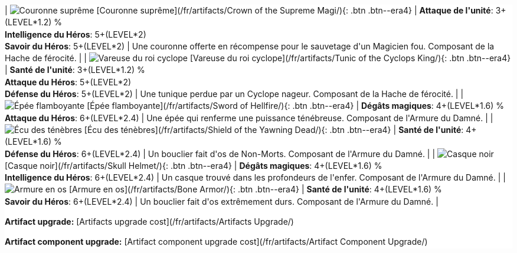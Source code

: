  | ![Couronne suprême](/images/t/artifact_40313.png) [Couronne suprême](/fr/artifacts/Crown of the Supreme Magi/){: .btn .btn--era4} | **Attaque de l'unité**: 3+(LEVEL\*1.2) %<br/>**Intelligence du Héros**: 5+(LEVEL\*2)<br/>**Savoir du Héros**: 5+(LEVEL\*2) | Une couronne offerte en récompense pour le sauvetage d'un Magicien fou. Composant de la Hache de férocité. | 
 | ![Vareuse du roi cyclope](/images/t/artifact_40314.png) [Vareuse du roi cyclope](/fr/artifacts/Tunic of the Cyclops King/){: .btn .btn--era4} | **Santé de l'unité**: 3+(LEVEL\*1.2) %<br/>**Attaque du Héros**: 5+(LEVEL\*2)<br/>**Défense du Héros**: 5+(LEVEL\*2) | Une tunique perdue par un Cyclope nageur. Composant de la Hache de férocité. | 
 | ![Épée flamboyante](/images/t/artifact_40301.png) [Épée flamboyante](/fr/artifacts/Sword of Hellfire/){: .btn .btn--era4} | **Dégâts magiques**: 4+(LEVEL\*1.6) %<br/>**Attaque du Héros**: 6+(LEVEL\*2.4) | Une épée qui renferme une puissance ténébreuse. Composant de l'Armure du Damné. | 
 | ![Écu des ténèbres](/images/t/artifact_40302.png) [Écu des ténèbres](/fr/artifacts/Shield of the Yawning Dead/){: .btn .btn--era4} | **Santé de l'unité**: 4+(LEVEL\*1.6) %<br/>**Défense du Héros**: 6+(LEVEL\*2.4) | Un bouclier fait d'os de Non-Morts. Composant de l'Armure du Damné. | 
 | ![Casque noir](/images/t/artifact_40303.png) [Casque noir](/fr/artifacts/Skull Helmet/){: .btn .btn--era4} | **Dégâts magiques**: 4+(LEVEL\*1.6) %<br/>**Intelligence du Héros**: 6+(LEVEL\*2.4) | Un casque trouvé dans les profondeurs de l'enfer. Composant de l'Armure du Damné. | 
 | ![Armure en os](/images/t/artifact_40304.png) [Armure en os](/fr/artifacts/Bone Armor/){: .btn .btn--era4} | **Santé de l'unité**: 4+(LEVEL\*1.6) %<br/>**Savoir du Héros**: 6+(LEVEL\*2.4) | Un bouclier fait d'os extrêmement durs. Composant de l'Armure du Damné. | 


  **Artifact upgrade:** [Artifacts upgrade cost](/fr/artifacts/Artifacts Upgrade/)

 **Artifact component upgrade:** [Artifact component upgrade cost](/fr/artifacts/Artifact Component Upgrade/)

